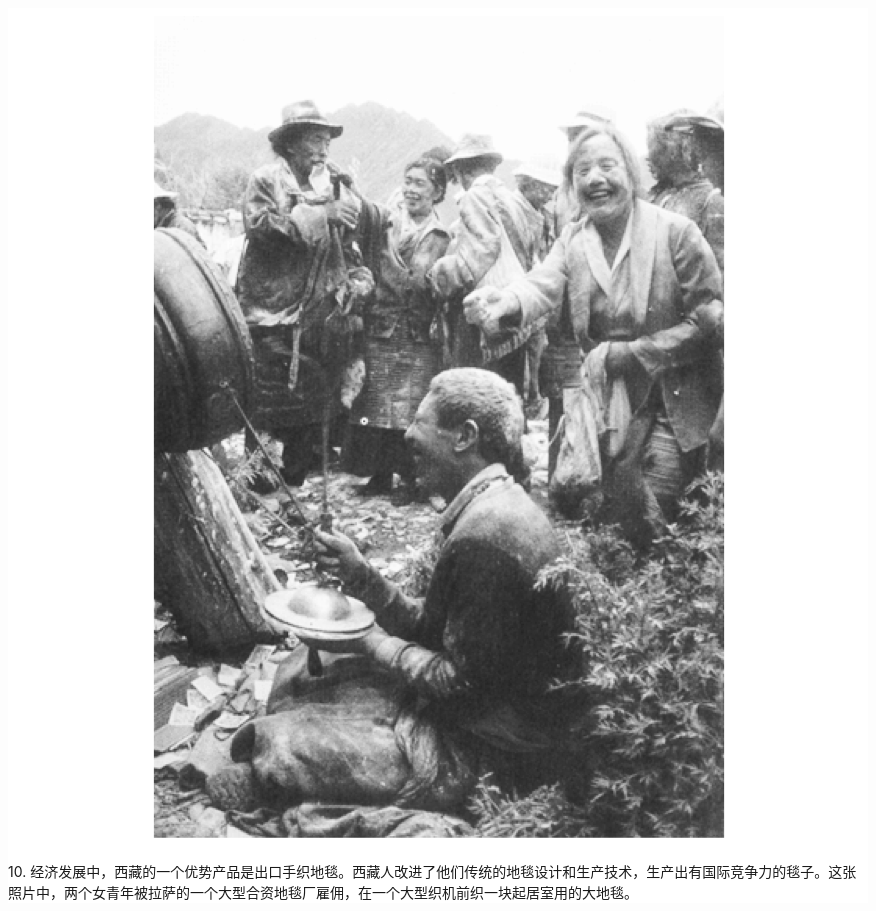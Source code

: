 <p align="center"><img src="assets/pic9.png"></p>
10. 经济发展中，西藏的一个优势产品是出口手织地毯。西藏人改进了他们传统的地毯设计和生产技术，生产出有国际竞争力的毯子。这张照片中，两个女青年被拉萨的一个大型合资地毯厂雇佣，在一个大型织机前织一块起居室用的大地毯。
